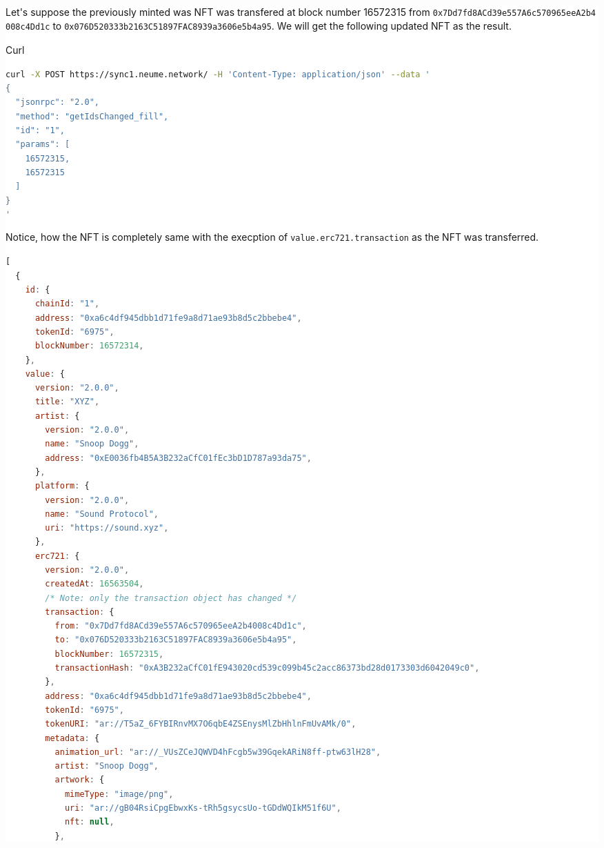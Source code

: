 
Let's suppose the previously minted was NFT was transfered at block number 16572315 from `0x7Dd7fd8ACd39e557A6c570965eeA2b4008c4Dd1c` to `0x076D520333b2163C51897FAC8939a3606e5b4a95`. We will get the following updated NFT as the result.

Curl
```bash
curl -X POST https://sync1.neume.network/ -H 'Content-Type: application/json' --data '
{
  "jsonrpc": "2.0",
  "method": "getIdsChanged_fill",
  "id": "1",
  "params": [
    16572315,
    16572315
  ]
}
'
```

Notice, how the NFT is completely same with the execption of `value.erc721.transaction` as the NFT was transferred.
```js
[
  {
    id: {
      chainId: "1",
      address: "0xa6c4df945dbb1d71fe9a8d71ae93b8d5c2bbebe4",
      tokenId: "6975",
      blockNumber: 16572314,
    },
    value: {
      version: "2.0.0",
      title: "XYZ",
      artist: {
        version: "2.0.0",
        name: "Snoop Dogg",
        address: "0xE0036fb4B5A3B232aCfC01fEc3bD1D787a93da75",
      },
      platform: {
        version: "2.0.0",
        name: "Sound Protocol",
        uri: "https://sound.xyz",
      },
      erc721: {
        version: "2.0.0",
        createdAt: 16563504,
        /* Note: only the transaction object has changed */
        transaction: {
          from: "0x7Dd7fd8ACd39e557A6c570965eeA2b4008c4Dd1c",
          to: "0x076D520333b2163C51897FAC8939a3606e5b4a95",
          blockNumber: 16572315,
          transactionHash: "0xA3B232aCfC01fE943020cd539c099b45c2acc86373bd28d0173303d6042049c0",
        },
        address: "0xa6c4df945dbb1d71fe9a8d71ae93b8d5c2bbebe4",
        tokenId: "6975",
        tokenURI: "ar://T5aZ_6FYBIRnvMX7O6qbE4ZSEnysMlZbHhlnFmUvAMk/0",
        metadata: {
          animation_url: "ar://_VUsZCeJQWVD4hFcgb5w39GqekARiN8ff-ptw63lH28",
          artist: "Snoop Dogg",
          artwork: {
            mimeType: "image/png",
            uri: "ar://gB04RsiCpgEbwxKs-tRh5gsycsUo-tGDdWQIkM51f6U",
            nft: null,
          },
```